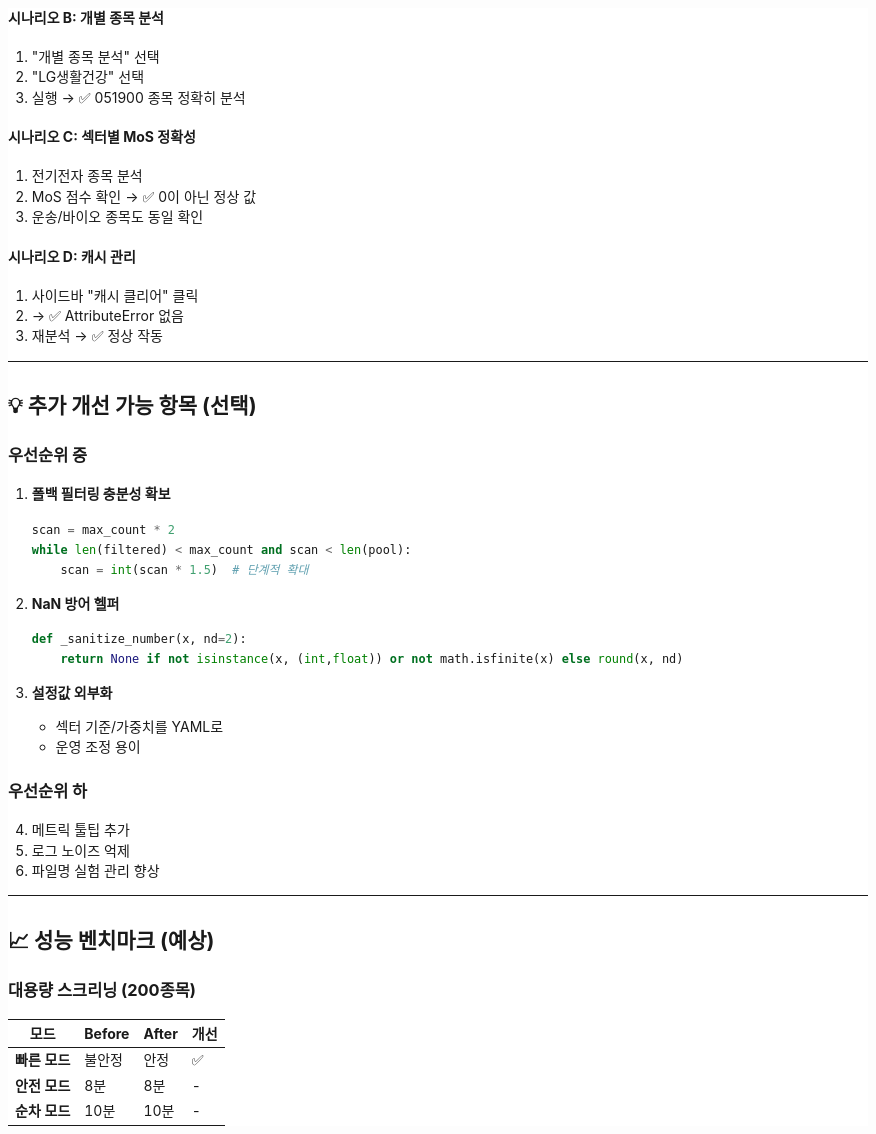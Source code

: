 #### **시나리오 B: 개별 종목 분석**
1. "개별 종목 분석" 선택
2. "LG생활건강" 선택
3. 실행 → ✅ 051900 종목 정확히 분석

#### **시나리오 C: 섹터별 MoS 정확성**
1. 전기전자 종목 분석
2. MoS 점수 확인 → ✅ 0이 아닌 정상 값
3. 운송/바이오 종목도 동일 확인

#### **시나리오 D: 캐시 관리**
1. 사이드바 "캐시 클리어" 클릭
2. → ✅ AttributeError 없음
3. 재분석 → ✅ 정상 작동

---

## 💡 추가 개선 가능 항목 (선택)

### **우선순위 중**

1. **폴백 필터링 충분성 확보**
   ```python
   scan = max_count * 2
   while len(filtered) < max_count and scan < len(pool):
       scan = int(scan * 1.5)  # 단계적 확대
   ```

2. **NaN 방어 헬퍼**
   ```python
   def _sanitize_number(x, nd=2):
       return None if not isinstance(x, (int,float)) or not math.isfinite(x) else round(x, nd)
   ```

3. **설정값 외부화**
   - 섹터 기준/가중치를 YAML로
   - 운영 조정 용이

### **우선순위 하**

4. 메트릭 툴팁 추가
5. 로그 노이즈 억제
6. 파일명 실험 관리 향상

---

## 📈 성능 벤치마크 (예상)

### **대용량 스크리닝 (200종목)**

| 모드 | Before | After | 개선 |
|------|--------|-------|------|
| **빠른 모드** | 불안정 | 안정 | ✅ |
| **안전 모드** | 8분 | 8분 | - |
| **순차 모드** | 10분 | 10분 | - |
